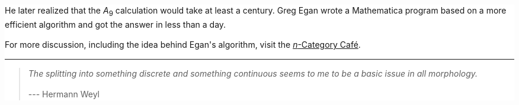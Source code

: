 He later realized that the $A_9$ calculation would take at least a
century. Greg Egan wrote a Mathematica program based on a more efficient
algorithm and got the answer in less than a day.

For more discussion, including the idea behind Egan's algorithm, visit
the [$n$-Category Café](http://golem.ph.utexas.edu/category/2008/11/this_weeks_finds_in_mathematic_33.html).

------------------------------------------------------------------------

> *The splitting into something discrete and something continuous seems to
me to be a basic issue in all morphology.*
> 
> --- Hermann Weyl
